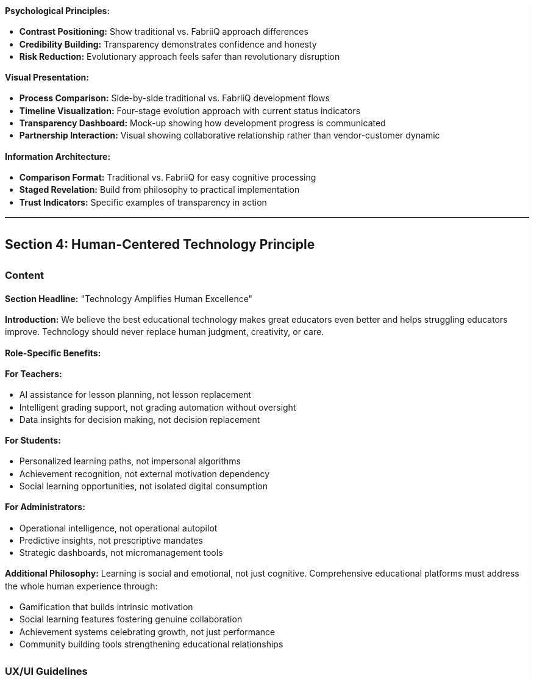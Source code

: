 **Psychological Principles:**
- **Contrast Positioning:** Show traditional vs. FabriiQ approach differences
- **Credibility Building:** Transparency demonstrates confidence and honesty
- **Risk Reduction:** Evolutionary approach feels safer than revolutionary disruption

**Visual Presentation:**
- **Process Comparison:** Side-by-side traditional vs. FabriiQ development flows
- **Timeline Visualization:** Four-stage evolution approach with current status indicators
- **Transparency Dashboard:** Mock-up showing how development progress is communicated
- **Partnership Interaction:** Visual showing collaborative relationship rather than vendor-customer dynamic

**Information Architecture:**
- **Comparison Format:** Traditional vs. FabriiQ for easy cognitive processing
- **Staged Revelation:** Build from philosophy to practical implementation
- **Trust Indicators:** Specific examples of transparency in action

---

## Section 4: Human-Centered Technology Principle

### Content
**Section Headline:** "Technology Amplifies Human Excellence"

**Introduction:**
We believe the best educational technology makes great educators even better and helps struggling educators improve. Technology should never replace human judgment, creativity, or care.

**Role-Specific Benefits:**

**For Teachers:**
- AI assistance for lesson planning, not lesson replacement
- Intelligent grading support, not grading automation without oversight
- Data insights for decision making, not decision replacement

**For Students:**
- Personalized learning paths, not impersonal algorithms
- Achievement recognition, not external motivation dependency
- Social learning opportunities, not isolated digital consumption

**For Administrators:**
- Operational intelligence, not operational autopilot
- Predictive insights, not prescriptive mandates
- Strategic dashboards, not micromanagement tools

**Additional Philosophy:**
Learning is social and emotional, not just cognitive. Comprehensive educational platforms must address the whole human experience through:
- Gamification that builds intrinsic motivation
- Social learning features fostering genuine collaboration
- Achievement systems celebrating growth, not just performance
- Community building tools strengthening educational relationships

### UX/UI Guidelines
